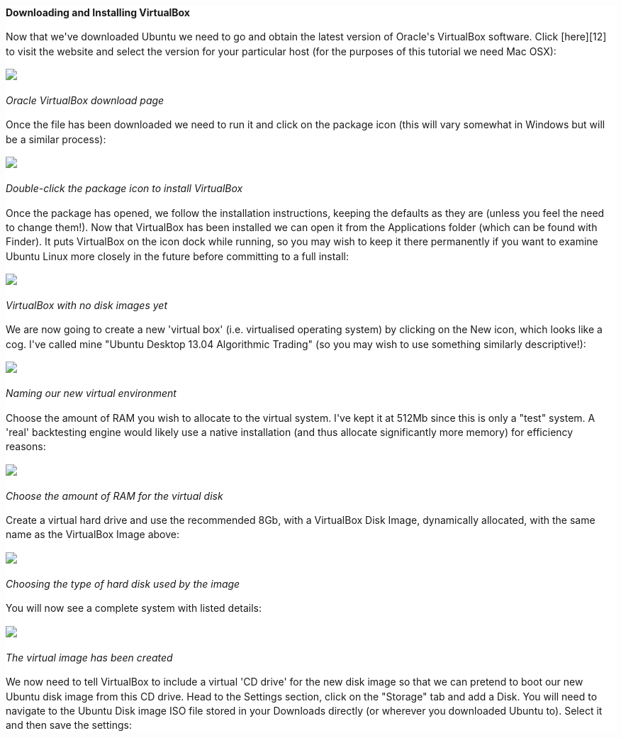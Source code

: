 **Downloading and Installing VirtualBox**

Now that we've downloaded Ubuntu we need to go and obtain the latest version of Oracle's VirtualBox software. Click [here][12] to visit the website and select the version for your particular host (for the purposes of this tutorial we need Mac OSX):

![](https://s3.amazonaws.com/quantstart/media/images/qs-python-ubuntu-install-0002.png)

*Oracle VirtualBox download page*

Once the file has been downloaded we need to run it and click on the package icon (this will vary somewhat in Windows but will be a similar process):

![](https://s3.amazonaws.com/quantstart/media/images/qs-python-ubuntu-install-0007.png)

*Double-click the package icon to install VirtualBox*

Once the package has opened, we follow the installation instructions, keeping the defaults as they are (unless you feel the need to change them!). Now that VirtualBox has been installed we can open it from the Applications folder (which can be found with Finder). It puts VirtualBox on the icon dock while running, so you may wish to keep it there permanently if you want to examine Ubuntu Linux more closely in the future before committing to a full install:

![](https://s3.amazonaws.com/quantstart/media/images/qs-python-ubuntu-install-0008.png)

*VirtualBox with no disk images yet*

We are now going to create a new 'virtual box' (i.e. virtualised operating system) by clicking on the New icon, which looks like a cog. I've called mine "Ubuntu Desktop 13.04 Algorithmic Trading" (so you may wish to use something similarly descriptive!):

![](https://s3.amazonaws.com/quantstart/media/images/qs-python-ubuntu-install-0009.png)

*Naming our new virtual environment*

Choose the amount of RAM you wish to allocate to the virtual system. I've kept it at 512Mb since this is only a "test" system. A 'real' backtesting engine would likely use a native installation (and thus allocate significantly more memory) for efficiency reasons:

![](https://s3.amazonaws.com/quantstart/media/images/qs-python-ubuntu-install-0010.png)

*Choose the amount of RAM for the virtual disk*

Create a virtual hard drive and use the recommended 8Gb, with a VirtualBox Disk Image, dynamically allocated, with the same name as the VirtualBox Image above:

![](https://s3.amazonaws.com/quantstart/media/images/qs-python-ubuntu-install-0011.png)

*Choosing the type of hard disk used by the image*

You will now see a complete system with listed details:

![](https://s3.amazonaws.com/quantstart/media/images/qs-python-ubuntu-install-0012.png)

*The virtual image has been created*

We now need to tell VirtualBox to include a virtual 'CD drive' for the new disk image so that we can pretend to boot our new Ubuntu disk image from this CD drive. Head to the Settings section, click on the "Storage" tab and add a Disk. You will need to navigate to the Ubuntu Disk image ISO file stored in your Downloads directly (or wherever you downloaded Ubuntu to). Select it and then save the settings:
